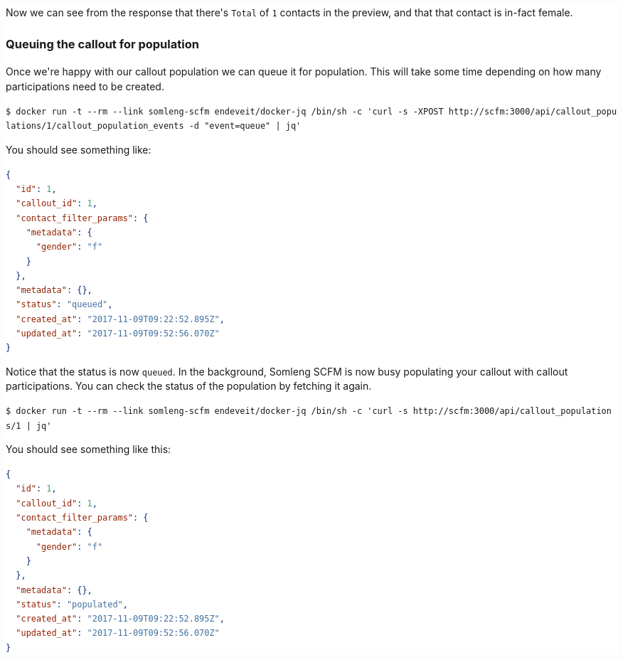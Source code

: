 Now we can see from the response that there's `Total` of `1` contacts in the preview, and that that contact is in-fact female.

### Queuing the callout for population

Once we're happy with our callout population we can queue it for population. This will take some time depending on how many participations need to be created.

```
$ docker run -t --rm --link somleng-scfm endeveit/docker-jq /bin/sh -c 'curl -s -XPOST http://scfm:3000/api/callout_populations/1/callout_population_events -d "event=queue" | jq'
```

You should see something like:

```json
{
  "id": 1,
  "callout_id": 1,
  "contact_filter_params": {
    "metadata": {
      "gender": "f"
    }
  },
  "metadata": {},
  "status": "queued",
  "created_at": "2017-11-09T09:22:52.895Z",
  "updated_at": "2017-11-09T09:52:56.070Z"
}
```

Notice that the status is now `queued`. In the background, Somleng SCFM is now busy populating your callout with callout participations. You can check the status of the population by fetching it again.

```
$ docker run -t --rm --link somleng-scfm endeveit/docker-jq /bin/sh -c 'curl -s http://scfm:3000/api/callout_populations/1 | jq'
```

You should see something like this:

```json
{
  "id": 1,
  "callout_id": 1,
  "contact_filter_params": {
    "metadata": {
      "gender": "f"
    }
  },
  "metadata": {},
  "status": "populated",
  "created_at": "2017-11-09T09:22:52.895Z",
  "updated_at": "2017-11-09T09:52:56.070Z"
}
```
